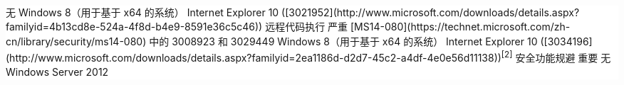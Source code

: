 </td>
<td style="border:1px solid black;">
无

</td>
</tr>
<tr>
<td style="border:1px solid black;">
Windows 8（用于基于 x64 的系统）

</td>
<td style="border:1px solid black;">
Internet Explorer 10  
([3021952](http://www.microsoft.com/downloads/details.aspx?familyid=4b13cd8e-524a-4f8d-b4e9-8591e36c5c46))

</td>
<td style="border:1px solid black;">
远程代码执行

</td>
<td style="border:1px solid black;">
严重

</td>
<td style="border:1px solid black;">
[MS14-080](https://technet.microsoft.com/zh-cn/library/security/ms14-080) 中的 3008923 和 3029449

</td>
</tr>
<tr>
<td style="border:1px solid black;">
Windows 8（用于基于 x64 的系统）

</td>
<td style="border:1px solid black;">
Internet Explorer 10  
([3034196](http://www.microsoft.com/downloads/details.aspx?familyid=2ea1186d-d2d7-45c2-a4df-4e0e56d11138))<sup>[2]</sup>

</td>
<td style="border:1px solid black;">
安全功能规避

</td>
<td style="border:1px solid black;">
重要

</td>
<td style="border:1px solid black;">
无

</td>
</tr>
<tr>
<td style="border:1px solid black;">
Windows Server 2012
